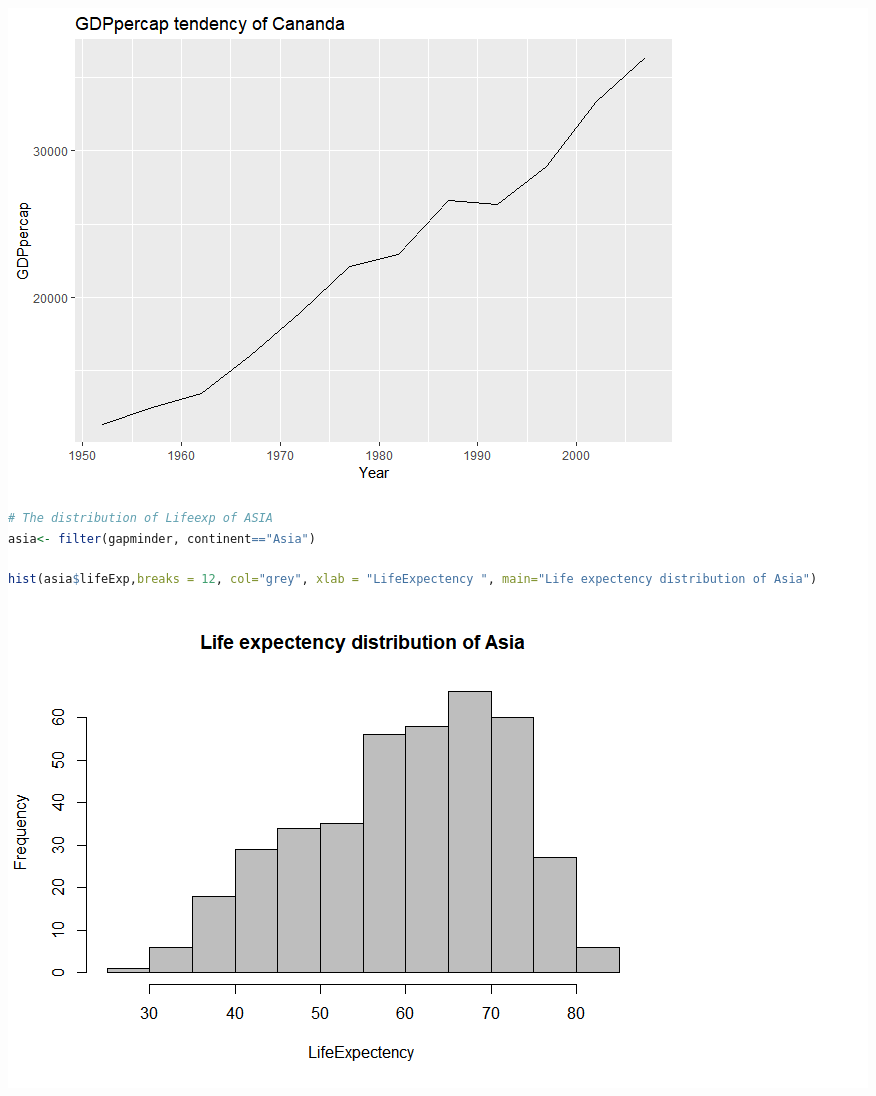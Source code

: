 ![](hw02-gapminder_files/figure-html/unnamed-chunk-4-5.png)

```r
# The distribution of Lifeexp of ASIA
asia<- filter(gapminder, continent=="Asia")

hist(asia$lifeExp,breaks = 12, col="grey", xlab = "LifeExpectency ", main="Life expectency distribution of Asia")
```

![](hw02-gapminder_files/figure-html/unnamed-chunk-4-6.png)
